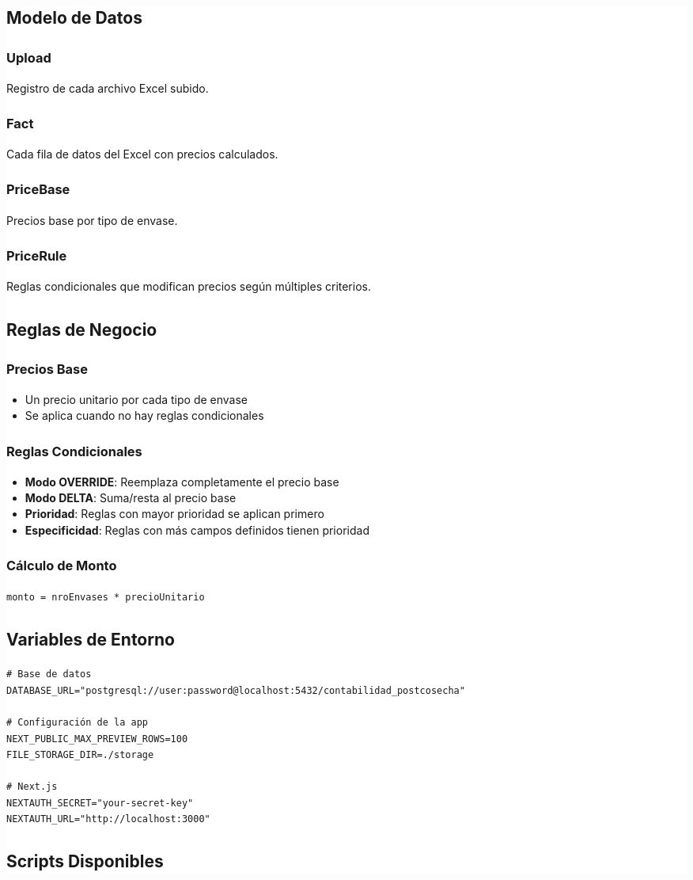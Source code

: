 ## Modelo de Datos

### Upload
Registro de cada archivo Excel subido.

### Fact
Cada fila de datos del Excel con precios calculados.

### PriceBase
Precios base por tipo de envase.

### PriceRule
Reglas condicionales que modifican precios según múltiples criterios.

## Reglas de Negocio

### Precios Base
- Un precio unitario por cada tipo de envase
- Se aplica cuando no hay reglas condicionales

### Reglas Condicionales
- **Modo OVERRIDE**: Reemplaza completamente el precio base
- **Modo DELTA**: Suma/resta al precio base
- **Prioridad**: Reglas con mayor prioridad se aplican primero
- **Especificidad**: Reglas con más campos definidos tienen prioridad

### Cálculo de Monto
```
monto = nroEnvases * precioUnitario
```

## Variables de Entorno

```env
# Base de datos
DATABASE_URL="postgresql://user:password@localhost:5432/contabilidad_postcosecha"

# Configuración de la app
NEXT_PUBLIC_MAX_PREVIEW_ROWS=100
FILE_STORAGE_DIR=./storage

# Next.js
NEXTAUTH_SECRET="your-secret-key"
NEXTAUTH_URL="http://localhost:3000"
```

## Scripts Disponibles
